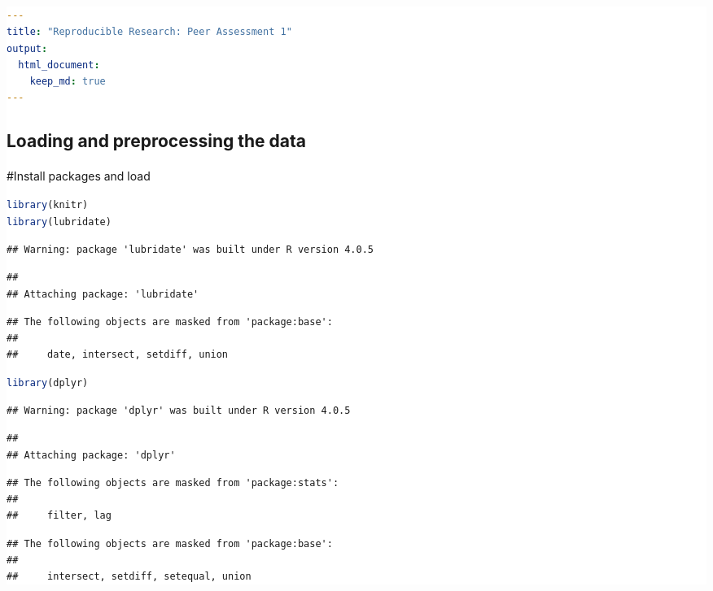 ```yaml
---
title: "Reproducible Research: Peer Assessment 1"
output: 
  html_document:
    keep_md: true
---
```



## Loading and preprocessing the data

#Install packages and load

```r
library(knitr)
library(lubridate)
```

```
## Warning: package 'lubridate' was built under R version 4.0.5
```

```
## 
## Attaching package: 'lubridate'
```

```
## The following objects are masked from 'package:base':
## 
##     date, intersect, setdiff, union
```

```r
library(dplyr)
```

```
## Warning: package 'dplyr' was built under R version 4.0.5
```

```
## 
## Attaching package: 'dplyr'
```

```
## The following objects are masked from 'package:stats':
## 
##     filter, lag
```

```
## The following objects are masked from 'package:base':
## 
##     intersect, setdiff, setequal, union
```
